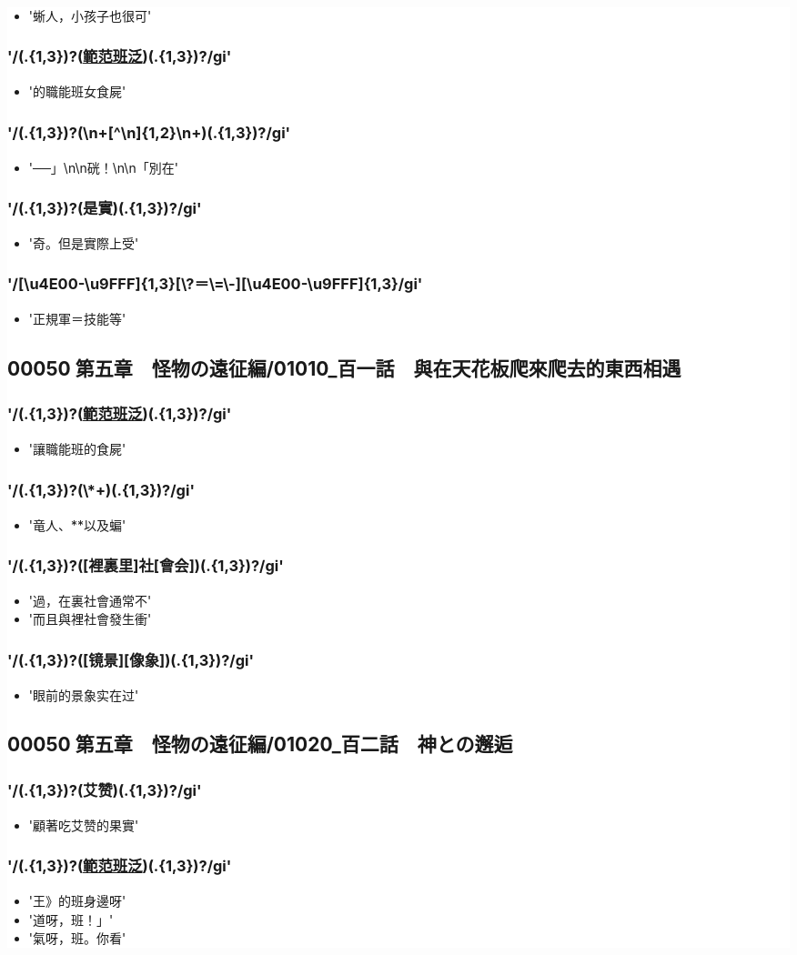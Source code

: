 - '蜥人，小孩子也很可'

### '/(.{1,3})?([範范班泛](?![達达達][爾尔鲁魯]|大人|[围圍疇于起畴]))(.{1,3})?/gi'

- '的職能班女食屍'

### '/(.{1,3})?(\n+[^\n]{1,2}\n+)(.{1,3})?/gi'

- '──」\n\n硄！\n\n「別在'

### '/(.{1,3})?(是實)(.{1,3})?/gi'

- '奇。但是實際上受'

### '/[\\u4E00-\\u9FFF]{1,3}[\\?＝\\=\\-][\\u4E00-\\u9FFF]{1,3}/gi'

- '正規軍＝技能等'


## 00050 第五章　怪物の遠征編/01010_百一話　與在天花板爬來爬去的東西相遇

### '/(.{1,3})?([範范班泛](?![達达達][爾尔鲁魯]|大人|[围圍疇于起畴]))(.{1,3})?/gi'

- '讓職能班的食屍'

### '/(.{1,3})?(\\*+)(.{1,3})?/gi'

- '竜人、**以及蝙'

### '/(.{1,3})?([裡裏里]社[會会])(.{1,3})?/gi'

- '過，在裏社會通常不'
- '而且與裡社會發生衝'

### '/(.{1,3})?([镜景][像象])(.{1,3})?/gi'

- '眼前的景象实在过'


## 00050 第五章　怪物の遠征編/01020_百二話　神との邂逅

### '/(.{1,3})?(艾赞)(.{1,3})?/gi'

- '顧著吃艾赞的果實'

### '/(.{1,3})?([範范班泛](?![達达達][爾尔鲁魯]|大人|[围圍疇于起畴]))(.{1,3})?/gi'

- '王》的班身邊呀'
- '道呀，班！」'
- '氣呀，班。你看'
